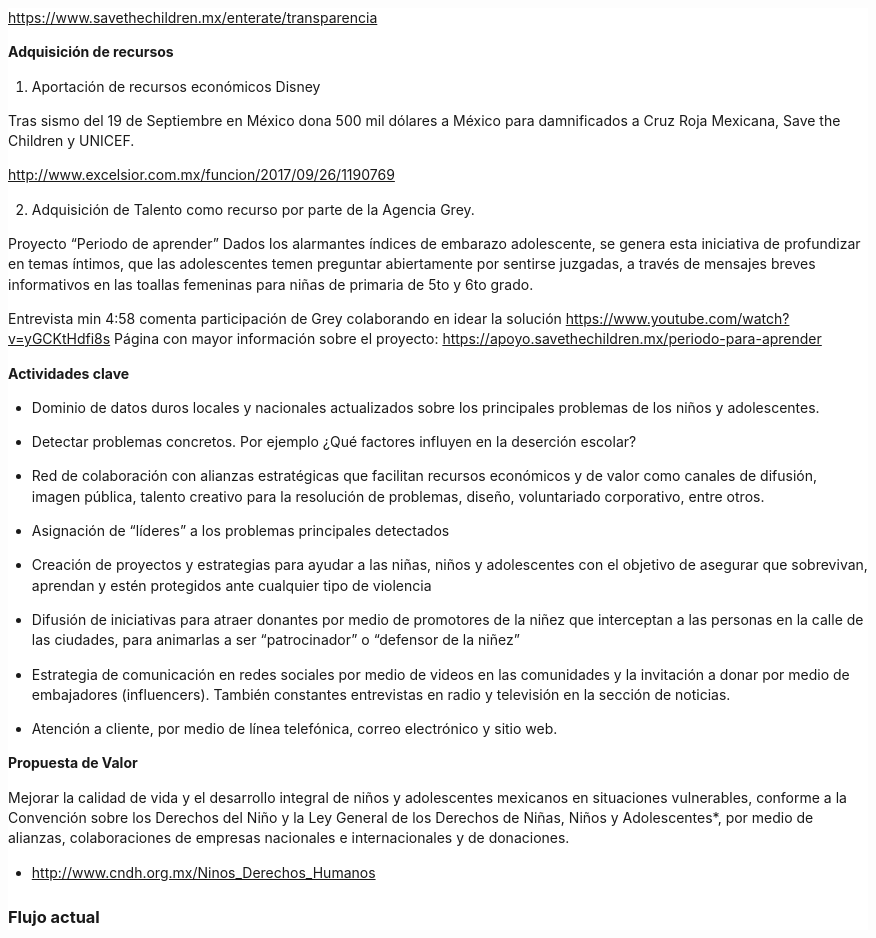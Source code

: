 https://www.savethechildren.mx/enterate/transparencia

**Adquisición de recursos**

1. Aportación de recursos económicos Disney

Tras sismo del 19 de Septiembre en México dona 500 mil dólares a México para damnificados a Cruz Roja Mexicana, Save the Children y UNICEF.

http://www.excelsior.com.mx/funcion/2017/09/26/1190769

2. Adquisición de Talento como recurso por parte de la Agencia Grey.

Proyecto “Periodo de aprender”
Dados los alarmantes índices de embarazo adolescente, se genera esta iniciativa de profundizar en temas íntimos, que las adolescentes temen preguntar abiertamente por sentirse juzgadas, a través de mensajes breves informativos en las toallas femeninas para niñas de primaria de 5to y 6to grado.

Entrevista min 4:58 comenta participación de Grey colaborando en idear la solución
https://www.youtube.com/watch?v=yGCKtHdfi8s
Página con mayor información sobre el proyecto:
https://apoyo.savethechildren.mx/periodo-para-aprender

**Actividades clave**

- Dominio de datos duros locales y nacionales actualizados sobre los principales problemas de los niños y adolescentes.

- Detectar problemas concretos. Por ejemplo ¿Qué factores influyen en la deserción escolar?

- Red de colaboración con alianzas estratégicas que facilitan recursos económicos y de valor como canales de difusión, imagen pública, talento creativo para la resolución de problemas, diseño, voluntariado corporativo, entre otros.

- Asignación de “líderes” a los problemas principales detectados

- Creación de proyectos y estrategias para ayudar a las niñas, niños y adolescentes con el objetivo de asegurar que sobrevivan, aprendan y estén protegidos ante cualquier tipo de violencia

- Difusión de iniciativas para atraer donantes por medio de promotores de la niñez que interceptan a las personas en la calle de las ciudades, para animarlas a ser “patrocinador” o “defensor de la niñez”

- Estrategia de comunicación en redes sociales por medio de videos en las comunidades y la invitación a donar por medio de embajadores (influencers). También constantes entrevistas en radio y televisión en la sección de noticias.

- Atención a cliente, por medio de línea telefónica, correo electrónico y sitio web.

**Propuesta de Valor**

Mejorar la calidad de vida y el desarrollo integral de niños y adolescentes mexicanos en situaciones vulnerables, conforme a la Convención sobre los Derechos del Niño y la Ley General de los Derechos de Niñas, Niños y Adolescentes*, por medio de alianzas,  colaboraciones de empresas nacionales e internacionales y de donaciones.

* http://www.cndh.org.mx/Ninos_Derechos_Humanos


### Flujo actual
